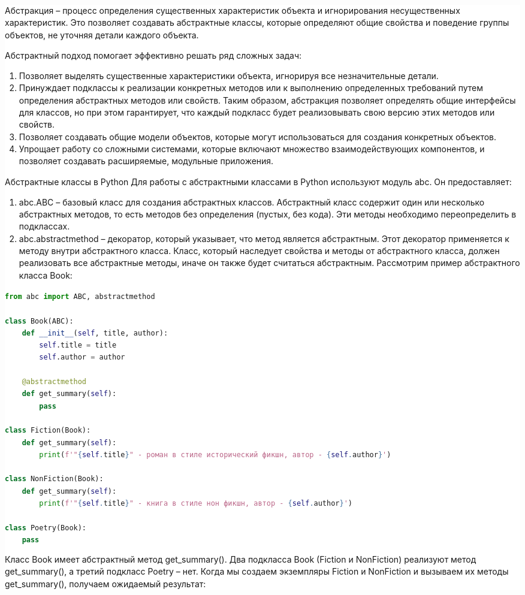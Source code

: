 Абстракция – процесс определения существенных характеристик объекта и игнорирования несущественных характеристик. Это позволяет создавать абстрактные классы, которые определяют общие свойства и поведение группы объектов, не уточняя детали каждого объекта.

Абстрактный подход помогает эффективно решать ряд сложных задач:

1. Позволяет выделять существенные характеристики объекта, игнорируя все незначительные детали.
2. Принуждает подклассы к реализации конкретных методов или к выполнению определенных требований путем определения абстрактных методов или свойств. Таким образом, абстракция позволяет определять общие интерфейсы для классов, но при этом гарантирует, что каждый подкласс будет реализовывать свою версию этих методов или свойств.
3. Позволяет создавать общие модели объектов, которые могут использоваться для создания конкретных объектов.
4. Упрощает работу со сложными системами, которые включают множество взаимодействующих компонентов, и позволяет создавать расширяемые, модульные приложения.

Абстрактные классы в Python
Для работы с абстрактными классами в Python используют модуль abc. Он предоставляет:

1. abc.ABC – базовый класс для создания абстрактных классов. Абстрактный класс содержит один или несколько абстрактных методов, то есть методов без определения (пустых, без кода). Эти методы необходимо переопределить в подклассах.
2. abc.abstractmethod – декоратор, который указывает, что метод является абстрактным. Этот декоратор применяется к методу внутри абстрактного класса. Класс, который наследует свойства и методы от абстрактного класса, должен реализовать все абстрактные методы, иначе он также будет считаться абстрактным.
Рассмотрим пример абстрактного класса Book:

```python
from abc import ABC, abstractmethod

class Book(ABC):
    def __init__(self, title, author):
        self.title = title
        self.author = author

    @abstractmethod
    def get_summary(self):
        pass

class Fiction(Book):
    def get_summary(self):
        print(f'"{self.title}" - роман в стиле исторический фикшн, автор - {self.author}')

class NonFiction(Book):
    def get_summary(self):
        print(f'"{self.title}" - книга в стиле нон фикшн, автор - {self.author}')

class Poetry(Book):
    pass
```
Класс Book имеет абстрактный метод get_summary(). Два подкласса Book (Fiction и NonFiction) реализуют метод get_summary(), а третий подкласс Poetry – нет. Когда мы создаем экземпляры Fiction и NonFiction и вызываем их методы get_summary(), получаем ожидаемый результат:
